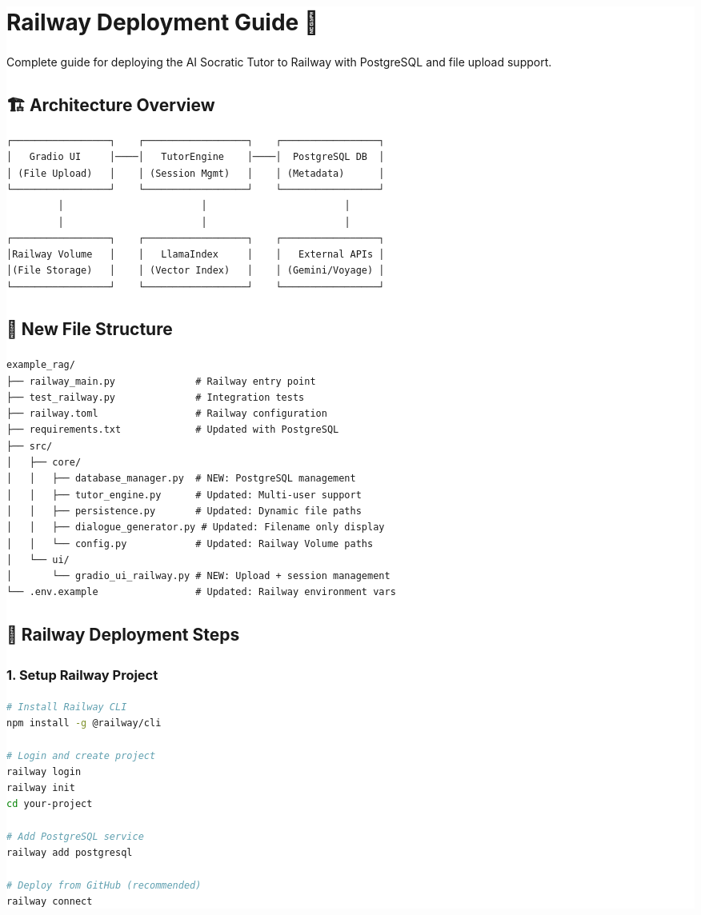 # Railway Deployment Guide 🚀

Complete guide for deploying the AI Socratic Tutor to Railway with PostgreSQL and file upload support.

## 🏗️ Architecture Overview

```
┌─────────────────┐    ┌──────────────────┐    ┌─────────────────┐
│   Gradio UI     │────│   TutorEngine    │────│  PostgreSQL DB  │
│ (File Upload)   │    │ (Session Mgmt)   │    │ (Metadata)      │
└─────────────────┘    └──────────────────┘    └─────────────────┘
         │                        │                        │
         │                        │                        │
┌─────────────────┐    ┌──────────────────┐    ┌─────────────────┐
│Railway Volume   │    │   LlamaIndex     │    │   External APIs │
│(File Storage)   │    │ (Vector Index)   │    │ (Gemini/Voyage) │
└─────────────────┘    └──────────────────┘    └─────────────────┘
```

## 📁 New File Structure

```
example_rag/
├── railway_main.py              # Railway entry point
├── test_railway.py              # Integration tests
├── railway.toml                 # Railway configuration
├── requirements.txt             # Updated with PostgreSQL
├── src/
│   ├── core/
│   │   ├── database_manager.py  # NEW: PostgreSQL management
│   │   ├── tutor_engine.py      # Updated: Multi-user support
│   │   ├── persistence.py       # Updated: Dynamic file paths
│   │   ├── dialogue_generator.py # Updated: Filename only display
│   │   └── config.py            # Updated: Railway Volume paths
│   └── ui/
│       └── gradio_ui_railway.py # NEW: Upload + session management
└── .env.example                 # Updated: Railway environment vars
```

## 🚀 Railway Deployment Steps

### 1. Setup Railway Project

```bash
# Install Railway CLI
npm install -g @railway/cli

# Login and create project
railway login
railway init
cd your-project

# Add PostgreSQL service
railway add postgresql

# Deploy from GitHub (recommended)
railway connect
```
